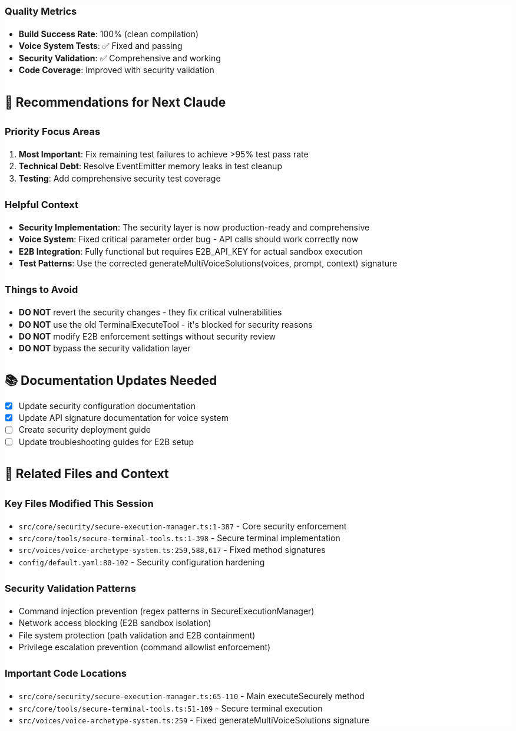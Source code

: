 ### Quality Metrics
- **Build Success Rate**: 100% (clean compilation)
- **Voice System Tests**: ✅ Fixed and passing
- **Security Validation**: ✅ Comprehensive and working
- **Code Coverage**: Improved with security validation

## 🎯 Recommendations for Next Claude
### Priority Focus Areas
1. **Most Important**: Fix remaining test failures to achieve >95% test pass rate
2. **Technical Debt**: Resolve EventEmitter memory leaks in test cleanup
3. **Testing**: Add comprehensive security test coverage

### Helpful Context
- **Security Implementation**: The security layer is now production-ready and comprehensive
- **Voice System**: Fixed critical parameter order bug - API calls should work correctly now
- **E2B Integration**: Fully functional but requires E2B_API_KEY for actual sandbox execution
- **Test Patterns**: Use the corrected generateMultiVoiceSolutions(voices, prompt, context) signature

### Things to Avoid
- **DO NOT** revert the security changes - they fix critical vulnerabilities
- **DO NOT** use the old TerminalExecuteTool - it's blocked for security reasons
- **DO NOT** modify E2B enforcement settings without security review
- **DO NOT** bypass the security validation layer

## 📚 Documentation Updates Needed
- [x] Update security configuration documentation
- [x] Update API signature documentation for voice system
- [ ] Create security deployment guide
- [ ] Update troubleshooting guides for E2B setup

## 🔗 Related Files and Context
### Key Files Modified This Session
- `src/core/security/secure-execution-manager.ts:1-387` - Core security enforcement
- `src/core/tools/secure-terminal-tools.ts:1-398` - Secure terminal implementation
- `src/voices/voice-archetype-system.ts:259,588,617` - Fixed method signatures
- `config/default.yaml:80-102` - Security configuration hardening

### Security Validation Patterns
- Command injection prevention (regex patterns in SecureExecutionManager)
- Network access blocking (E2B sandbox isolation)
- File system protection (path validation and E2B containment)
- Privilege escalation prevention (command allowlist enforcement)

### Important Code Locations
- `src/core/security/secure-execution-manager.ts:65-110` - Main executeSecurely method
- `src/core/tools/secure-terminal-tools.ts:51-109` - Secure terminal execution
- `src/voices/voice-archetype-system.ts:259` - Fixed generateMultiVoiceSolutions signature
